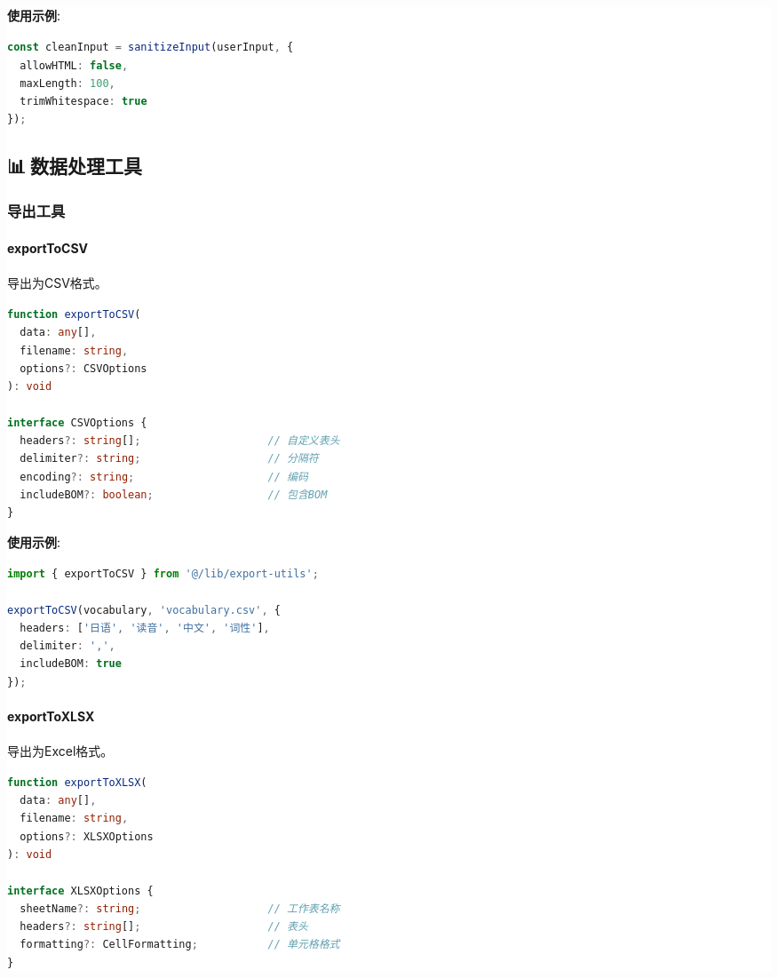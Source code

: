 **使用示例**:
```typescript
const cleanInput = sanitizeInput(userInput, {
  allowHTML: false,
  maxLength: 100,
  trimWhitespace: true
});
```

## 📊 数据处理工具

### 导出工具

#### exportToCSV
导出为CSV格式。

```typescript
function exportToCSV(
  data: any[],
  filename: string,
  options?: CSVOptions
): void

interface CSVOptions {
  headers?: string[];                    // 自定义表头
  delimiter?: string;                    // 分隔符
  encoding?: string;                     // 编码
  includeBOM?: boolean;                  // 包含BOM
}
```

**使用示例**:
```typescript
import { exportToCSV } from '@/lib/export-utils';

exportToCSV(vocabulary, 'vocabulary.csv', {
  headers: ['日语', '读音', '中文', '词性'],
  delimiter: ',',
  includeBOM: true
});
```

#### exportToXLSX
导出为Excel格式。

```typescript
function exportToXLSX(
  data: any[],
  filename: string,
  options?: XLSXOptions
): void

interface XLSXOptions {
  sheetName?: string;                    // 工作表名称
  headers?: string[];                    // 表头
  formatting?: CellFormatting;           // 单元格格式
}
```

